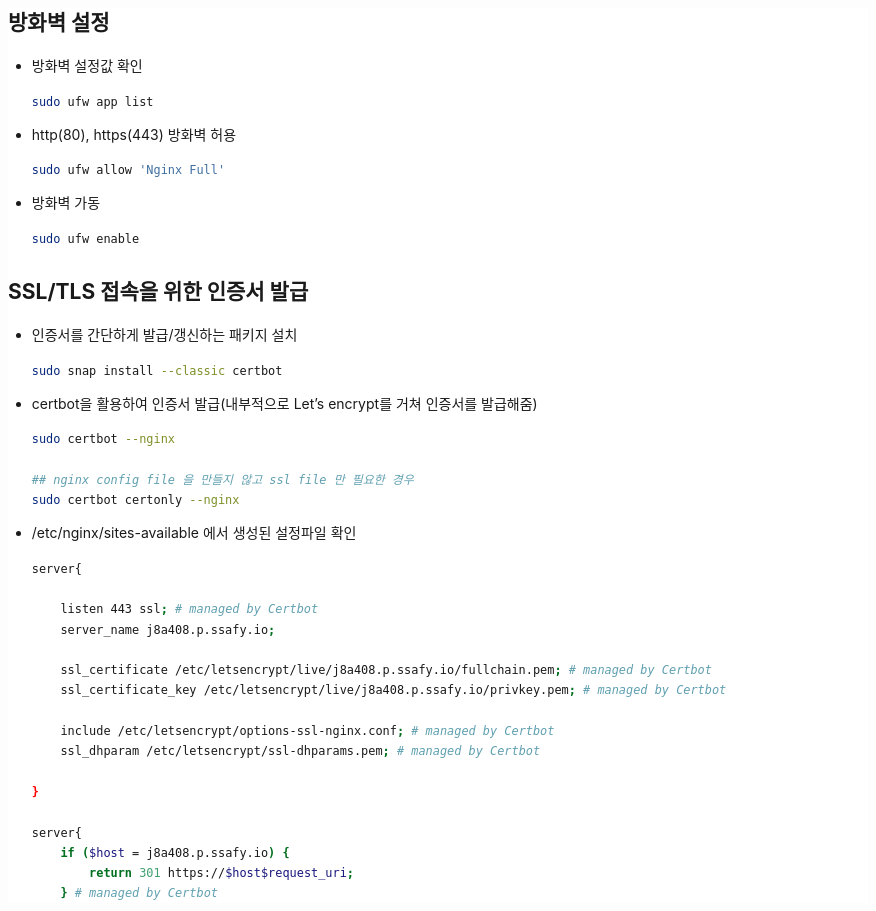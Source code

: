 ## 방화벽 설정

- 방화벽 설정값 확인
    
    ```bash
    sudo ufw app list
    ```
    
- http(80), https(443) 방화벽 허용
    
    ```bash
    sudo ufw allow 'Nginx Full'
    ```
    
- 방화벽 가동
    
    ```bash
    sudo ufw enable
    ```
    

## SSL/TLS 접속을 위한 인증서 발급

- 인증서를 간단하게 발급/갱신하는 패키지 설치
    
    ```bash
    sudo snap install --classic certbot
    ```
    
- certbot을 활용하여 인증서 발급(내부적으로 Let’s encrypt를 거쳐 인증서를 발급해줌)
    
    ```bash
    sudo certbot --nginx
    
    ## nginx config file 을 만들지 않고 ssl file 만 필요한 경우
    sudo certbot certonly --nginx
    ```
    
- /etc/nginx/sites-available 에서 생성된 설정파일 확인
    
    ```bash
    server{
    
        listen 443 ssl; # managed by Certbot
        server_name j8a408.p.ssafy.io;
    
        ssl_certificate /etc/letsencrypt/live/j8a408.p.ssafy.io/fullchain.pem; # managed by Certbot
        ssl_certificate_key /etc/letsencrypt/live/j8a408.p.ssafy.io/privkey.pem; # managed by Certbot
        
        include /etc/letsencrypt/options-ssl-nginx.conf; # managed by Certbot
        ssl_dhparam /etc/letsencrypt/ssl-dhparams.pem; # managed by Certbot
    
    }
    
    server{
        if ($host = j8a408.p.ssafy.io) {
            return 301 https://$host$request_uri;
        } # managed by Certbot
    